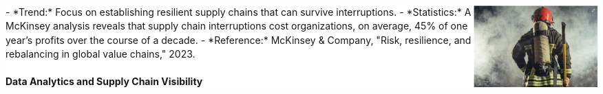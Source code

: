 <img align="right" src="./images/5.png" width="180">
- *Trend:* Focus on establishing resilient supply chains that can survive interruptions.
- *Statistics:* A McKinsey analysis reveals that supply chain interruptions cost organizations, on average, 45% of one year’s profits over the course of a decade.
- *Reference:* McKinsey & Company, "Risk, resilience, and rebalancing in global value chains," 2023.
  
#### Data Analytics and Supply Chain Visibility